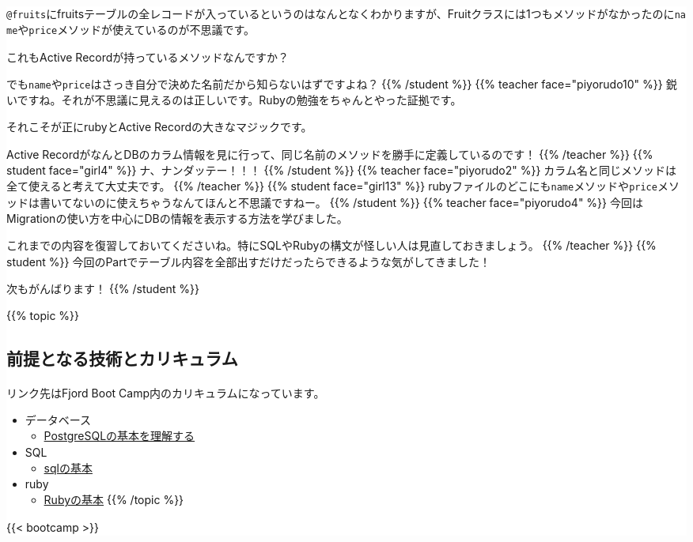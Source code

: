 `@fruits`にfruitsテーブルの全レコードが入っているというのはなんとなくわかりますが、Fruitクラスには1つもメソッドがなかったのに`name`や`price`メソッドが使えているのが不思議です。

これもActive Recordが持っているメソッドなんですか？

でも`name`や`price`はさっき自分で決めた名前だから知らないはずですよね？
{{% /student %}}
{{% teacher face="piyorudo10" %}}
鋭いですね。それが不思議に見えるのは正しいです。Rubyの勉強をちゃんとやった証拠です。

それこそが正にrubyとActive Recordの大きなマジックです。

Active RecordがなんとDBのカラム情報を見に行って、同じ名前のメソッドを勝手に定義しているのです！
{{% /teacher %}}
{{% student face="girl4" %}}
ナ、ナンダッテー！！！
{{% /student %}}
{{% teacher face="piyorudo2" %}}
カラム名と同じメソッドは全て使えると考えて大丈夫です。
{{% /teacher %}}
{{% student face="girl13" %}}
rubyファイルのどこにも`name`メソッドや`price`メソッドは書いてないのに使えちゃうなんてほんと不思議ですねー。
{{% /student %}}
{{% teacher face="piyorudo4" %}}
今回はMigrationの使い方を中心にDBの情報を表示する方法を学びました。

これまでの内容を復習しておいてくださいね。特にSQLやRubyの構文が怪しい人は見直しておきましょう。
{{% /teacher %}}
{{% student %}}
今回のPartでテーブル内容を全部出すだけだったらできるような気がしてきました！

次もがんばります！
{{% /student %}}

{{% topic %}}
## 前提となる技術とカリキュラム

リンク先はFjord Boot Camp内のカリキュラムになっています。

- データベース
  - [PostgreSQLの基本を理解する](https://bootcamp.fjord.jp/practices/143)
- SQL
  - [sqlの基本](https://bootcamp.fjord.jp/practices/20)
- ruby
  - [Rubyの基本](https://bootcamp.fjord.jp/practices/26)
{{% /topic %}}

{{< bootcamp >}}
